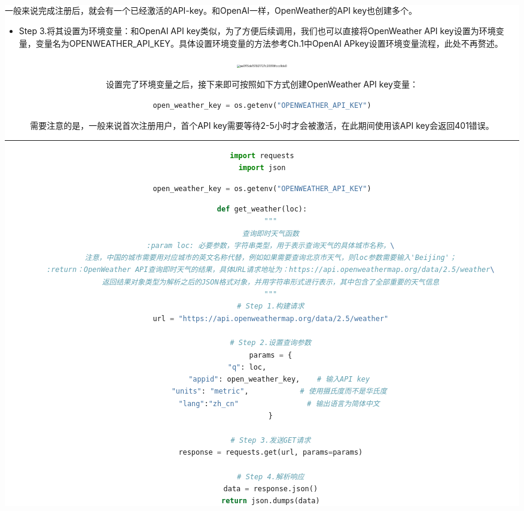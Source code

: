 一般来说完成注册后，就会有一个已经激活的API-key。和OpenAI一样，OpenWeather的API key也创建多个。

- Step 3.将其设置为环境变量：和OpenAI API key类似，为了方便后续调用，我们也可以直接将OpenWeather API key设置为环境变量，变量名为OPENWEATHER_API_KEY。具体设置环境变量的方法参考Ch.1中OpenAI APkey设置环境变量流程，此处不再赘述。

<center><img src="https://ml2022.oss-cn-hangzhou.aliyuncs.com/img/aa0f15de151921727c20918fccc8de0.png" alt="aa0f15de151921727c20918fccc8de0" style="zoom:33%;" />

设置完了环境变量之后，接下来即可按照如下方式创建OpenWeather API key变量：


```python
open_weather_key = os.getenv("OPENWEATHER_API_KEY")
```

需要注意的是，一般来说首次注册用户，首个API key需要等待2-5小时才会被激活，在此期间使用该API key会返回401错误。

---


```python
import requests
import json
```


```python
open_weather_key = os.getenv("OPENWEATHER_API_KEY")
```


```python
def get_weather(loc):
    """
    查询即时天气函数
    :param loc: 必要参数，字符串类型，用于表示查询天气的具体城市名称，\
    注意，中国的城市需要用对应城市的英文名称代替，例如如果需要查询北京市天气，则loc参数需要输入'Beijing'；
    :return：OpenWeather API查询即时天气的结果，具体URL请求地址为：https://api.openweathermap.org/data/2.5/weather\
    返回结果对象类型为解析之后的JSON格式对象，并用字符串形式进行表示，其中包含了全部重要的天气信息
    """
    # Step 1.构建请求
    url = "https://api.openweathermap.org/data/2.5/weather"

    # Step 2.设置查询参数
    params = {
        "q": loc,               
        "appid": open_weather_key,    # 输入API key
        "units": "metric",            # 使用摄氏度而不是华氏度
        "lang":"zh_cn"                # 输出语言为简体中文
    }

    # Step 3.发送GET请求
    response = requests.get(url, params=params)
    
    # Step 4.解析响应
    data = response.json()
    return json.dumps(data)
```
